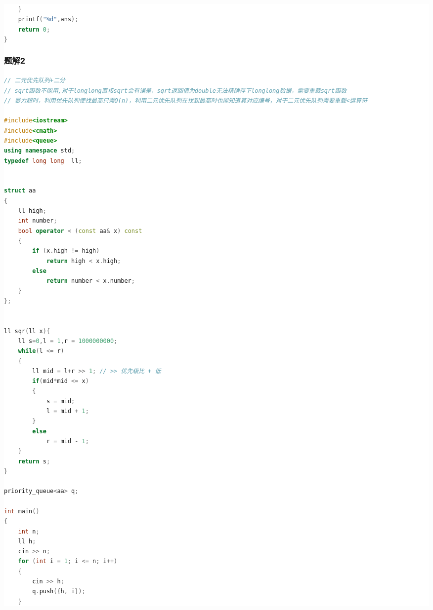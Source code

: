 ```c++
    }
    printf("%d",ans);
    return 0;
}
```



### 题解2

```c++
// 二元优先队列+二分
// sqrt函数不能用,对于longlong直接sqrt会有误差，sqrt返回值为double无法精确存下longlong数据，需要重载sqrt函数
// 暴力超时，利用优先队列使找最高只需O(n)，利用二元优先队列在找到最高时也能知道其对应编号，对于二元优先队列需要重载<运算符

#include<iostream>
#include<cmath>
#include<queue>
using namespace std;
typedef long long  ll;


struct aa
{
    ll high;
    int number;
    bool operator < (const aa& x) const
    {
        if (x.high != high)
            return high < x.high;
        else
            return number < x.number;
    }
};


ll sqr(ll x){ 
    ll s=0,l = 1,r = 1000000000; 
    while(l <= r)
    { 
        ll mid = l+r >> 1; // >> 优先级比 + 低 
        if(mid*mid <= x)
        { 
            s = mid; 
            l = mid + 1; 
        } 
        else 
            r = mid - 1; 
    } 
    return s; 
}

priority_queue<aa> q;

int main()
{
    int n;
    ll h;
    cin >> n;
    for (int i = 1; i <= n; i++)
    {
        cin >> h;
        q.push({h, i});
    }
```